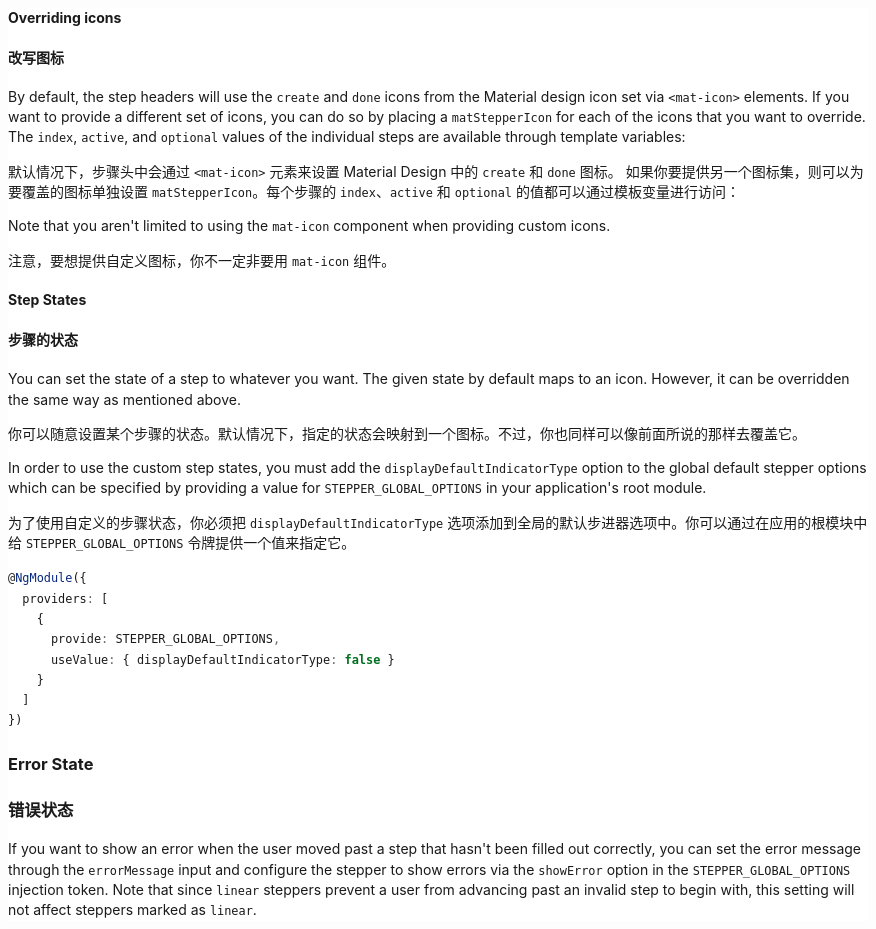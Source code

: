 #### Overriding icons

#### 改写图标

By default, the step headers will use the `create` and `done` icons from the Material design icon
set via `<mat-icon>` elements. If you want to provide a different set of icons, you can do so
by placing a `matStepperIcon` for each of the icons that you want to override. The `index`,
`active`, and `optional` values of the individual steps are available through template variables:

默认情况下，步骤头中会通过 `<mat-icon>` 元素来设置 Material Design 中的 `create` 和 `done` 图标。
如果你要提供另一个图标集，则可以为要覆盖的图标单独设置 `matStepperIcon`。每个步骤的 `index`、`active` 和 `optional`
的值都可以通过模板变量进行访问：



Note that you aren't limited to using the `mat-icon` component when providing custom icons.

注意，要想提供自定义图标，你不一定非要用 `mat-icon` 组件。

#### Step States

#### 步骤的状态

You can set the state of a step to whatever you want. The given state by default maps to an icon.
However, it can be overridden the same way as mentioned above.

你可以随意设置某个步骤的状态。默认情况下，指定的状态会映射到一个图标。不过，你也同样可以像前面所说的那样去覆盖它。



In order to use the custom step states, you must add the `displayDefaultIndicatorType` option to
the global default stepper options which can be specified by providing a value for
`STEPPER_GLOBAL_OPTIONS` in your application's root module.

为了使用自定义的步骤状态，你必须把 `displayDefaultIndicatorType` 选项添加到全局的默认步进器选项中。你可以通过在应用的根模块中给 `STEPPER_GLOBAL_OPTIONS` 令牌提供一个值来指定它。

```ts
@NgModule({
  providers: [
    {
      provide: STEPPER_GLOBAL_OPTIONS,
      useValue: { displayDefaultIndicatorType: false }
    }
  ]
})
```



### Error State

### 错误状态

If you want to show an error when the user moved past a step that hasn't been filled out correctly,
you can set the error message through the `errorMessage` input and configure the stepper to show
errors via the `showError` option in the `STEPPER_GLOBAL_OPTIONS` injection token. Note that since
`linear` steppers prevent a user from advancing past an invalid step to begin with, this setting
will not affect steppers marked as `linear`.
